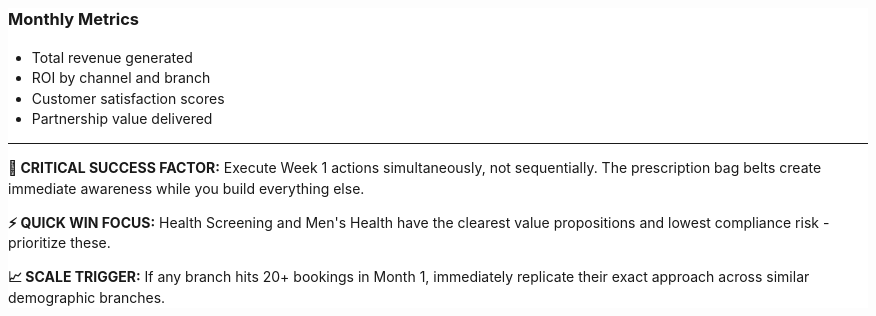 ### **Monthly Metrics**
- Total revenue generated
- ROI by channel and branch
- Customer satisfaction scores
- Partnership value delivered

---

**🎯 CRITICAL SUCCESS FACTOR:** Execute Week 1 actions simultaneously, not sequentially. The prescription bag belts create immediate awareness while you build everything else.

**⚡ QUICK WIN FOCUS:** Health Screening and Men's Health have the clearest value propositions and lowest compliance risk - prioritize these.

**📈 SCALE TRIGGER:** If any branch hits 20+ bookings in Month 1, immediately replicate their exact approach across similar demographic branches. 